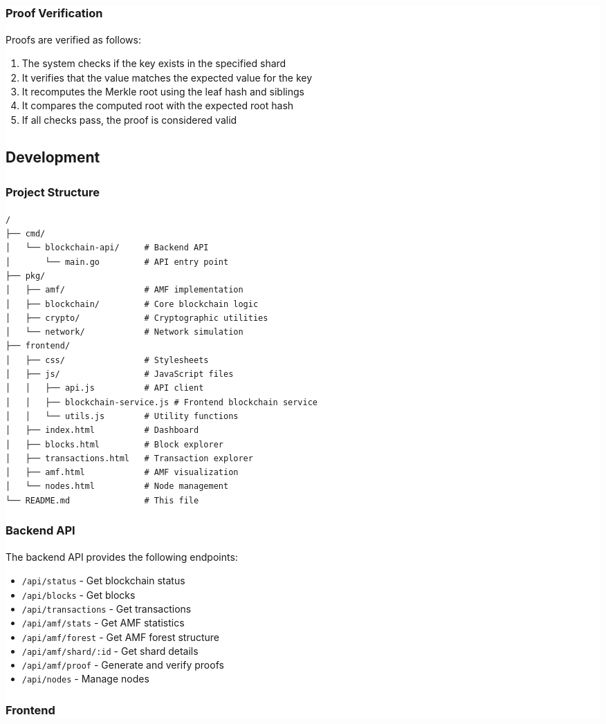 ### Proof Verification

Proofs are verified as follows:

1. The system checks if the key exists in the specified shard
2. It verifies that the value matches the expected value for the key
3. It recomputes the Merkle root using the leaf hash and siblings
4. It compares the computed root with the expected root hash
5. If all checks pass, the proof is considered valid

## Development

### Project Structure

```
/
├── cmd/
│   └── blockchain-api/     # Backend API
│       └── main.go         # API entry point
├── pkg/
│   ├── amf/                # AMF implementation
│   ├── blockchain/         # Core blockchain logic
│   ├── crypto/             # Cryptographic utilities
│   └── network/            # Network simulation
├── frontend/
│   ├── css/                # Stylesheets
│   ├── js/                 # JavaScript files
│   │   ├── api.js          # API client
│   │   ├── blockchain-service.js # Frontend blockchain service
│   │   └── utils.js        # Utility functions
│   ├── index.html          # Dashboard
│   ├── blocks.html         # Block explorer
│   ├── transactions.html   # Transaction explorer
│   ├── amf.html            # AMF visualization
│   └── nodes.html          # Node management
└── README.md               # This file
```

### Backend API

The backend API provides the following endpoints:

- `/api/status` - Get blockchain status
- `/api/blocks` - Get blocks
- `/api/transactions` - Get transactions
- `/api/amf/stats` - Get AMF statistics
- `/api/amf/forest` - Get AMF forest structure
- `/api/amf/shard/:id` - Get shard details
- `/api/amf/proof` - Generate and verify proofs
- `/api/nodes` - Manage nodes

### Frontend

